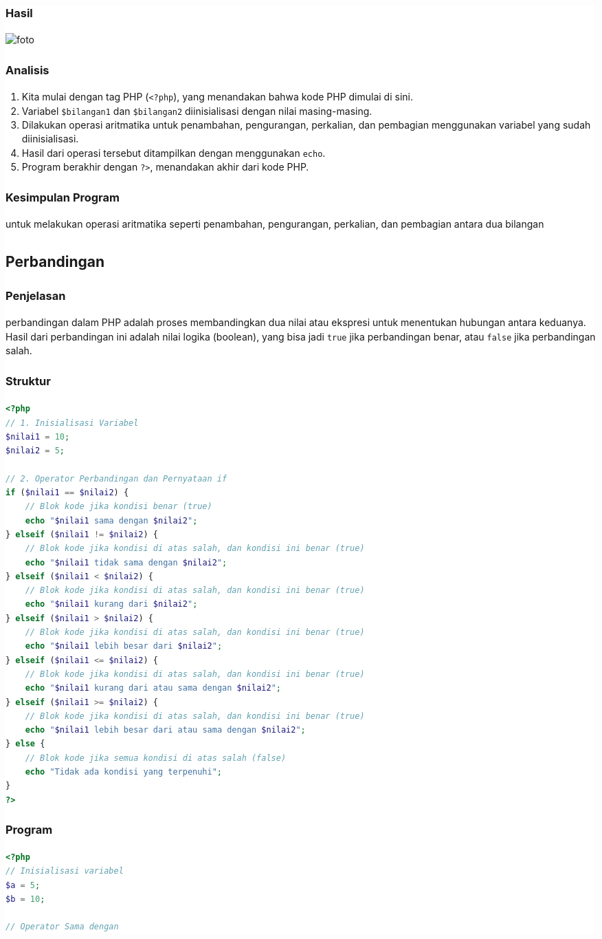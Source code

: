 
### Hasil
![foto](aritmatika.png)
### Analisis
1. Kita mulai dengan tag PHP (`<?php`), yang menandakan bahwa kode PHP dimulai di sini.
2. Variabel `$bilangan1` dan `$bilangan2` diinisialisasi dengan nilai masing-masing.
3. Dilakukan operasi aritmatika untuk penambahan, pengurangan, perkalian, dan pembagian menggunakan variabel yang sudah diinisialisasi.
4. Hasil dari operasi tersebut ditampilkan dengan menggunakan `echo`.
5. Program berakhir dengan `?>`, menandakan akhir dari kode PHP.
### Kesimpulan Program
untuk melakukan operasi aritmatika seperti penambahan, pengurangan, perkalian, dan pembagian antara dua bilangan
## Perbandingan
### Penjelasan
perbandingan dalam PHP adalah proses membandingkan dua nilai atau ekspresi untuk menentukan hubungan antara keduanya. Hasil dari perbandingan ini adalah nilai logika (boolean), yang bisa jadi `true` jika perbandingan benar, atau `false` jika perbandingan salah.
### Struktur
```php
<?php
// 1. Inisialisasi Variabel
$nilai1 = 10;
$nilai2 = 5;

// 2. Operator Perbandingan dan Pernyataan if
if ($nilai1 == $nilai2) {
    // Blok kode jika kondisi benar (true)
    echo "$nilai1 sama dengan $nilai2";
} elseif ($nilai1 != $nilai2) {
    // Blok kode jika kondisi di atas salah, dan kondisi ini benar (true)
    echo "$nilai1 tidak sama dengan $nilai2";
} elseif ($nilai1 < $nilai2) {
    // Blok kode jika kondisi di atas salah, dan kondisi ini benar (true)
    echo "$nilai1 kurang dari $nilai2";
} elseif ($nilai1 > $nilai2) {
    // Blok kode jika kondisi di atas salah, dan kondisi ini benar (true)
    echo "$nilai1 lebih besar dari $nilai2";
} elseif ($nilai1 <= $nilai2) {
    // Blok kode jika kondisi di atas salah, dan kondisi ini benar (true)
    echo "$nilai1 kurang dari atau sama dengan $nilai2";
} elseif ($nilai1 >= $nilai2) {
    // Blok kode jika kondisi di atas salah, dan kondisi ini benar (true)
    echo "$nilai1 lebih besar dari atau sama dengan $nilai2";
} else {
    // Blok kode jika semua kondisi di atas salah (false)
    echo "Tidak ada kondisi yang terpenuhi";
}
?>

```
### Program
```php
<?php
// Inisialisasi variabel
$a = 5;
$b = 10;

// Operator Sama dengan
```